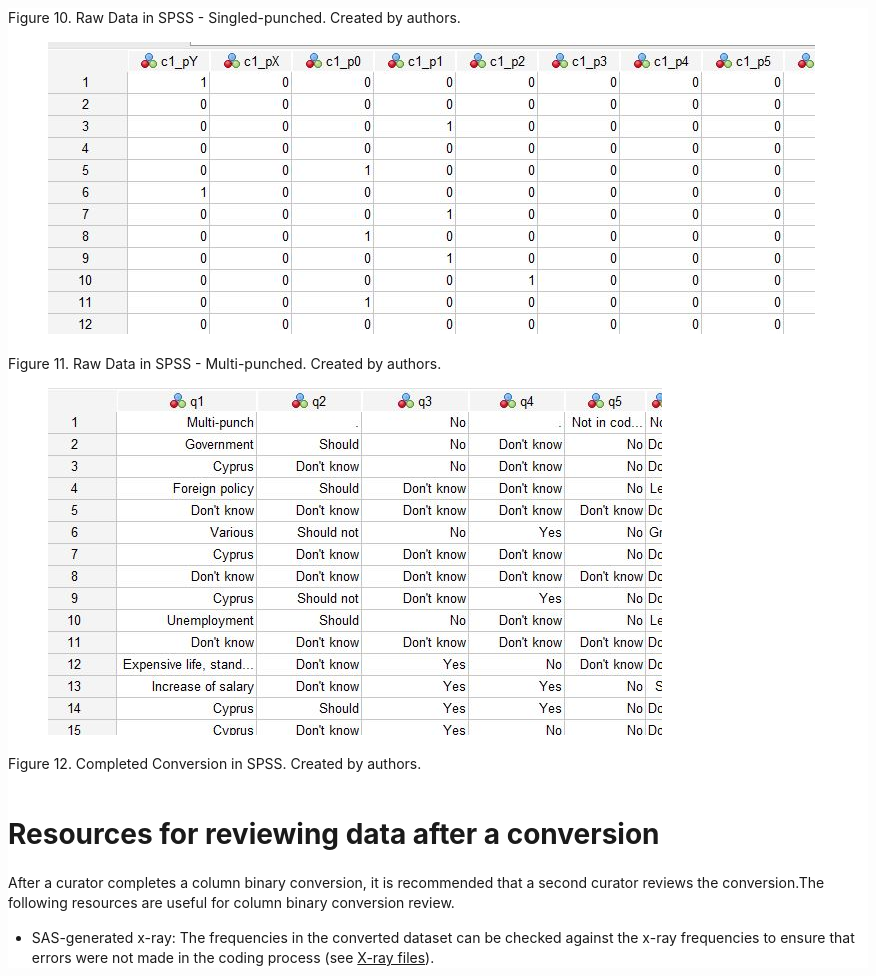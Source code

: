 Figure 10. Raw Data in SPSS - Singled-punched. Created by authors.

<figure> <img src="11colbin_raw_data2.JPG" alt="Raw Data in SPSS - Multi-punched." style=""> <figcaption></figcaption> </figure>

Figure 11. Raw Data in SPSS - Multi-punched. Created by authors.

<figure> <img src="12completed_conversion.JPG" alt="Completed Conversion in SPSS." style=""> <figcaption></figcaption> </figure>

Figure 12. Completed Conversion in SPSS. Created by authors.


# Resources for reviewing data after a conversion

After a curator completes a column binary conversion, it is recommended that a second curator reviews the conversion.The following resources are useful for column binary conversion review.


- SAS-generated x-ray: The frequencies in the converted dataset can be checked against the x-ray frequencies to ensure that errors were not made in the coding process (see [X-ray files](#x-ray-files)).
